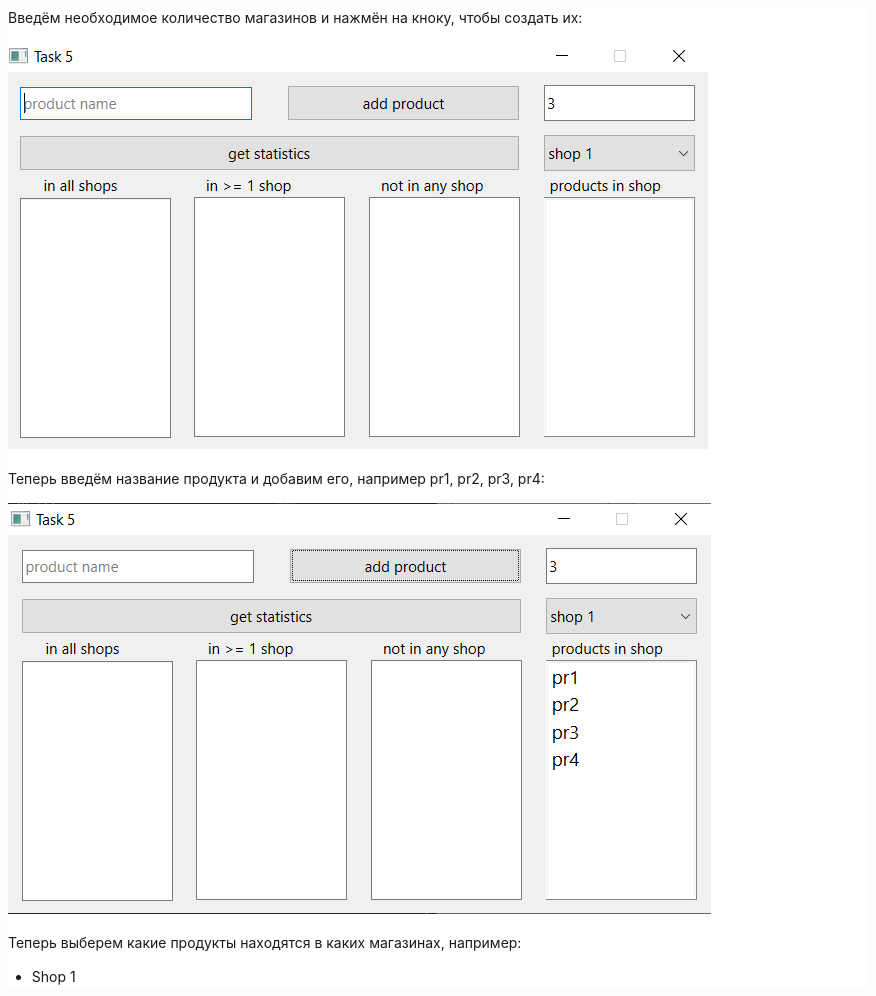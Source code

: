 Введём необходимое количество магазинов и нажмён на кноку, чтобы создать их:

![image](images/image-14.png)

Теперь введём название продукта и добавим его, например pr1, pr2, pr3, pr4:

![image](images/image-15.png)

Теперь выберем какие продукты находятся в каких магазинах, например:

- Shop 1
